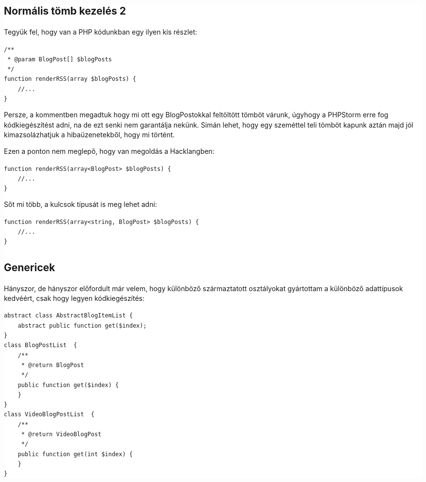 ## Normális tömb kezelés 2

Tegyük fel, hogy van a PHP kódunkban egy ilyen kis részlet:

```
/**
 * @param BlogPost[] $blogPosts
 */
function renderRSS(array $blogPosts) {
    //...
}
```

Persze, a kommentben megadtuk hogy mi ott egy BlogPostokkal feltöltött tömböt várunk, úgyhogy a PHPStorm erre fog kódkiegészítést adni, na de ezt senki nem garantálja nekünk. Simán lehet, hogy egy szeméttel teli tömböt kapunk aztán majd jól kimazsolázhatjuk a hibaüzenetekből, hogy mi történt.

Ezen a ponton nem meglepő, hogy van megoldás a Hacklangben:

```
function renderRSS(array<BlogPost> $blogPosts) {
    //...
}
```

Sőt mi több, a kulcsok típusát is meg lehet adni:

```
function renderRSS(array<string, BlogPost> $blogPosts) {
    //...
}
```

## Genericek

Hányszor, de hányszor előfordult már velem, hogy különböző származtatott osztályokat gyártottam a különböző adattípusok kedvéért, csak hogy legyen kódkiegészítés:

```
abstract class AbstractBlogItemList {
    abstract public function get($index);
}
class BlogPostList  {
    /**
     * @return BlogPost
     */
    public function get($index) {
    }
}
class VideoBlogPostList  {
    /**
     * @return VideoBlogPost
     */
    public function get(int $index) {
    }
}
```
